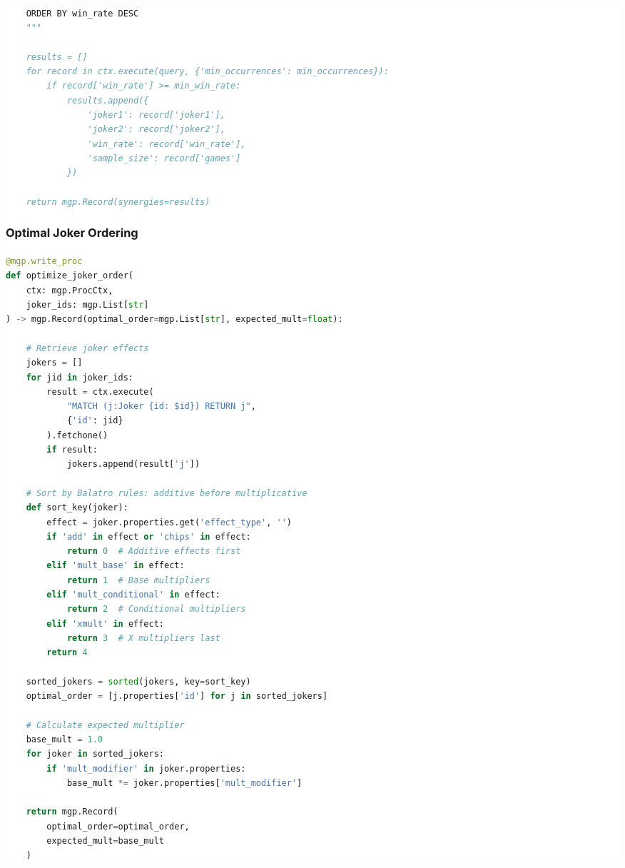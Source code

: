 ```python
    ORDER BY win_rate DESC
    """
    
    results = []
    for record in ctx.execute(query, {'min_occurrences': min_occurrences}):
        if record['win_rate'] >= min_win_rate:
            results.append({
                'joker1': record['joker1'],
                'joker2': record['joker2'],
                'win_rate': record['win_rate'],
                'sample_size': record['games']
            })
    
    return mgp.Record(synergies=results)
```

### Optimal Joker Ordering

```python
@mgp.write_proc
def optimize_joker_order(
    ctx: mgp.ProcCtx,
    joker_ids: mgp.List[str]
) -> mgp.Record(optimal_order=mgp.List[str], expected_mult=float):
    
    # Retrieve joker effects
    jokers = []
    for jid in joker_ids:
        result = ctx.execute(
            "MATCH (j:Joker {id: $id}) RETURN j",
            {'id': jid}
        ).fetchone()
        if result:
            jokers.append(result['j'])
    
    # Sort by Balatro rules: additive before multiplicative
    def sort_key(joker):
        effect = joker.properties.get('effect_type', '')
        if 'add' in effect or 'chips' in effect:
            return 0  # Additive effects first
        elif 'mult_base' in effect:
            return 1  # Base multipliers
        elif 'mult_conditional' in effect:
            return 2  # Conditional multipliers
        elif 'xmult' in effect:
            return 3  # X multipliers last
        return 4
    
    sorted_jokers = sorted(jokers, key=sort_key)
    optimal_order = [j.properties['id'] for j in sorted_jokers]
    
    # Calculate expected multiplier
    base_mult = 1.0
    for joker in sorted_jokers:
        if 'mult_modifier' in joker.properties:
            base_mult *= joker.properties['mult_modifier']
    
    return mgp.Record(
        optimal_order=optimal_order,
        expected_mult=base_mult
    )
```
